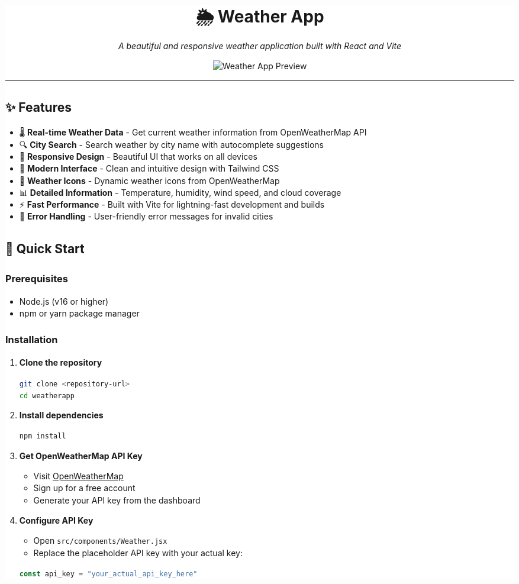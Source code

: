 <div align="center">

# 🌦️ Weather App

*A beautiful and responsive weather application built with React and Vite*

![Weather App Preview](src/assets/weather.jpg)

</div>

---

## ✨ Features

- 🌡️ **Real-time Weather Data** - Get current weather information from OpenWeatherMap API
- 🔍 **City Search** - Search weather by city name with autocomplete suggestions
- 📱 **Responsive Design** - Beautiful UI that works on all devices
- 🎨 **Modern Interface** - Clean and intuitive design with Tailwind CSS
- 🌈 **Weather Icons** - Dynamic weather icons from OpenWeatherMap
- 📊 **Detailed Information** - Temperature, humidity, wind speed, and cloud coverage
- ⚡ **Fast Performance** - Built with Vite for lightning-fast development and builds
- 🎯 **Error Handling** - User-friendly error messages for invalid cities

## 🚀 Quick Start

### Prerequisites

- Node.js (v16 or higher)
- npm or yarn package manager

### Installation

1. **Clone the repository**
   ```bash
   git clone <repository-url>
   cd weatherapp
   ```

2. **Install dependencies**
   ```bash
   npm install
   ```

3. **Get OpenWeatherMap API Key**
   - Visit [OpenWeatherMap](https://openweathermap.org/api)
   - Sign up for a free account
   - Generate your API key from the dashboard

4. **Configure API Key**
   - Open `src/components/Weather.jsx`
   - Replace the placeholder API key with your actual key:
   ```javascript
   const api_key = "your_actual_api_key_here"
   ```
